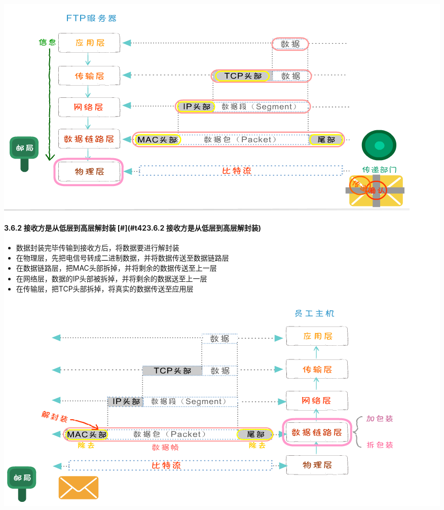 ![18.send](assets/18.send.png)

#### 3.6.2 接收方是从低层到高层解封装 [#](#t423.6.2 接收方是从低层到高层解封装)

*   数据封装完毕传输到接收方后，将数据要进行解封装
*   在物理层，先把电信号转成二进制数据，并将数据传送至数据链路层
*   在数据链路层，把MAC头部拆掉，并将剩余的数据传送至上一层
*   在网络层，数据的IP头部被拆掉，并将剩余的数据送至上一层
*   在传输层，把TCP头部拆掉，将真实的数据传送至应用层

![19.receive](assets/19.receive.png)
